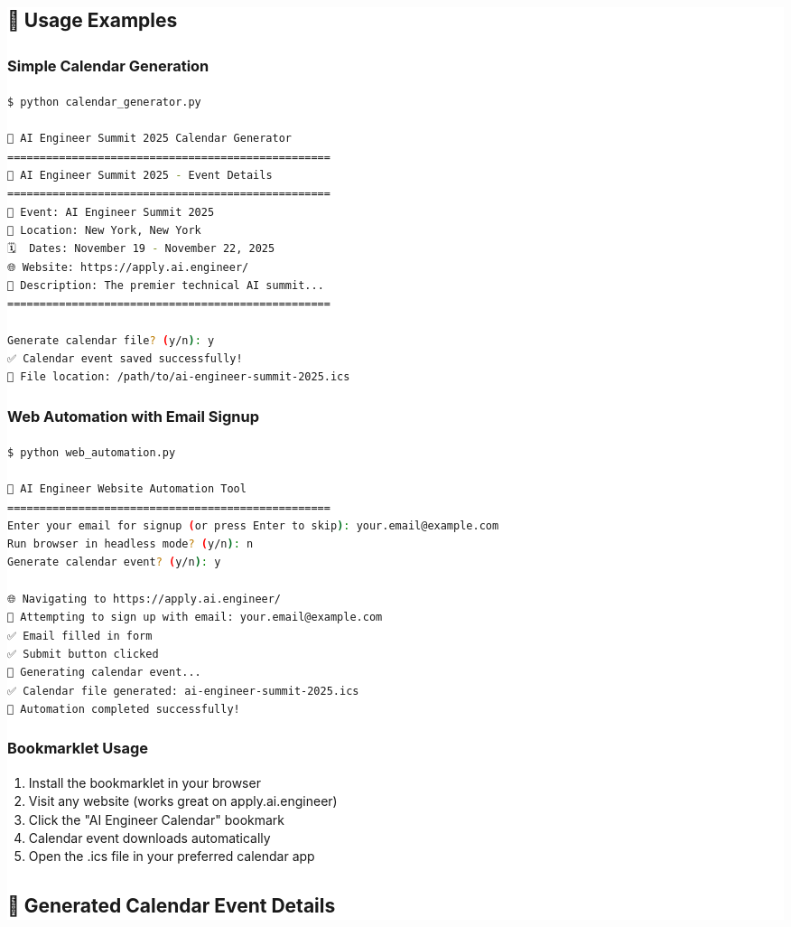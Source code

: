 ## 🎯 Usage Examples

### Simple Calendar Generation
```bash
$ python calendar_generator.py

🤖 AI Engineer Summit 2025 Calendar Generator
==================================================
🎯 AI Engineer Summit 2025 - Event Details
==================================================
📅 Event: AI Engineer Summit 2025
📍 Location: New York, New York
🗓️  Dates: November 19 - November 22, 2025
🌐 Website: https://apply.ai.engineer/
📝 Description: The premier technical AI summit...
==================================================

Generate calendar file? (y/n): y
✅ Calendar event saved successfully!
📁 File location: /path/to/ai-engineer-summit-2025.ics
```

### Web Automation with Email Signup
```bash
$ python web_automation.py

🚀 AI Engineer Website Automation Tool
==================================================
Enter your email for signup (or press Enter to skip): your.email@example.com
Run browser in headless mode? (y/n): n
Generate calendar event? (y/n): y

🌐 Navigating to https://apply.ai.engineer/
📧 Attempting to sign up with email: your.email@example.com
✅ Email filled in form
✅ Submit button clicked
📅 Generating calendar event...
✅ Calendar file generated: ai-engineer-summit-2025.ics
🎉 Automation completed successfully!
```

### Bookmarklet Usage
1. Install the bookmarklet in your browser
2. Visit any website (works great on apply.ai.engineer)
3. Click the "AI Engineer Calendar" bookmark
4. Calendar event downloads automatically
5. Open the .ics file in your preferred calendar app

## 📅 Generated Calendar Event Details

